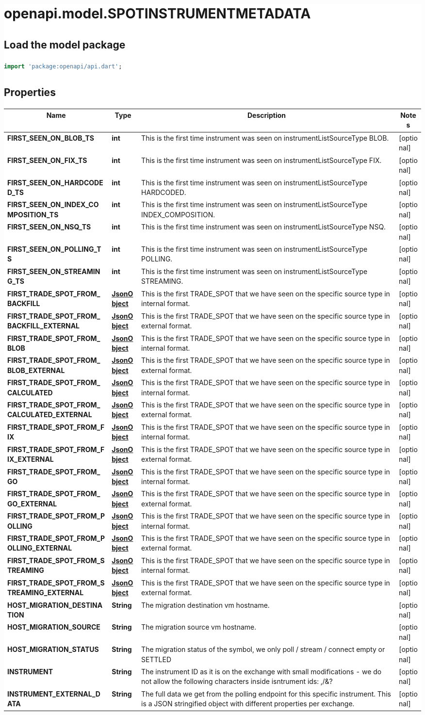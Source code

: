 # openapi.model.SPOTINSTRUMENTMETADATA

## Load the model package
```dart
import 'package:openapi/api.dart';
```

## Properties
Name | Type | Description | Notes
------------ | ------------- | ------------- | -------------
**FIRST_SEEN_ON_BLOB_TS** | **int** | This is the first time instrument was seen on instrumentListSourceType BLOB. | [optional] 
**FIRST_SEEN_ON_FIX_TS** | **int** | This is the first time instrument was seen on instrumentListSourceType FIX. | [optional] 
**FIRST_SEEN_ON_HARDCODED_TS** | **int** | This is the first time instrument was seen on instrumentListSourceType HARDCODED. | [optional] 
**FIRST_SEEN_ON_INDEX_COMPOSITION_TS** | **int** | This is the first time instrument was seen on instrumentListSourceType INDEX_COMPOSITION. | [optional] 
**FIRST_SEEN_ON_NSQ_TS** | **int** | This is the first time instrument was seen on instrumentListSourceType NSQ. | [optional] 
**FIRST_SEEN_ON_POLLING_TS** | **int** | This is the first time instrument was seen on instrumentListSourceType POLLING. | [optional] 
**FIRST_SEEN_ON_STREAMING_TS** | **int** | This is the first time instrument was seen on instrumentListSourceType STREAMING. | [optional] 
**FIRST_TRADE_SPOT_FROM_BACKFILL** | [**JsonObject**](.md) | This is the first TRADE_SPOT that we have seen on the specific source type in internal format. | [optional] 
**FIRST_TRADE_SPOT_FROM_BACKFILL_EXTERNAL** | [**JsonObject**](.md) | This is the first TRADE_SPOT that we have seen on the specific source type in external format. | [optional] 
**FIRST_TRADE_SPOT_FROM_BLOB** | [**JsonObject**](.md) | This is the first TRADE_SPOT that we have seen on the specific source type in internal format. | [optional] 
**FIRST_TRADE_SPOT_FROM_BLOB_EXTERNAL** | [**JsonObject**](.md) | This is the first TRADE_SPOT that we have seen on the specific source type in external format. | [optional] 
**FIRST_TRADE_SPOT_FROM_CALCULATED** | [**JsonObject**](.md) | This is the first TRADE_SPOT that we have seen on the specific source type in internal format. | [optional] 
**FIRST_TRADE_SPOT_FROM_CALCULATED_EXTERNAL** | [**JsonObject**](.md) | This is the first TRADE_SPOT that we have seen on the specific source type in external format. | [optional] 
**FIRST_TRADE_SPOT_FROM_FIX** | [**JsonObject**](.md) | This is the first TRADE_SPOT that we have seen on the specific source type in internal format. | [optional] 
**FIRST_TRADE_SPOT_FROM_FIX_EXTERNAL** | [**JsonObject**](.md) | This is the first TRADE_SPOT that we have seen on the specific source type in external format. | [optional] 
**FIRST_TRADE_SPOT_FROM_GO** | [**JsonObject**](.md) | This is the first TRADE_SPOT that we have seen on the specific source type in internal format. | [optional] 
**FIRST_TRADE_SPOT_FROM_GO_EXTERNAL** | [**JsonObject**](.md) | This is the first TRADE_SPOT that we have seen on the specific source type in external format. | [optional] 
**FIRST_TRADE_SPOT_FROM_POLLING** | [**JsonObject**](.md) | This is the first TRADE_SPOT that we have seen on the specific source type in internal format. | [optional] 
**FIRST_TRADE_SPOT_FROM_POLLING_EXTERNAL** | [**JsonObject**](.md) | This is the first TRADE_SPOT that we have seen on the specific source type in external format. | [optional] 
**FIRST_TRADE_SPOT_FROM_STREAMING** | [**JsonObject**](.md) | This is the first TRADE_SPOT that we have seen on the specific source type in internal format. | [optional] 
**FIRST_TRADE_SPOT_FROM_STREAMING_EXTERNAL** | [**JsonObject**](.md) | This is the first TRADE_SPOT that we have seen on the specific source type in external format. | [optional] 
**HOST_MIGRATION_DESTINATION** | **String** | The migration destination vm hostname. | [optional] 
**HOST_MIGRATION_SOURCE** | **String** | The migration source vm hostname. | [optional] 
**HOST_MIGRATION_STATUS** | **String** | The migration status of the symbol, we only poll / stream / connect empty or SETTLED | [optional] 
**INSTRUMENT** | **String** | The instrument ID as it is on the exchange with small modifications - we do not allow the following characters inside isntrument ids: ,/&? | [optional] 
**INSTRUMENT_EXTERNAL_DATA** | **String** | The full data we get from the polling endpoint for this specific instrument. This is a JSON stringified object with different properties per exchange. | [optional] 